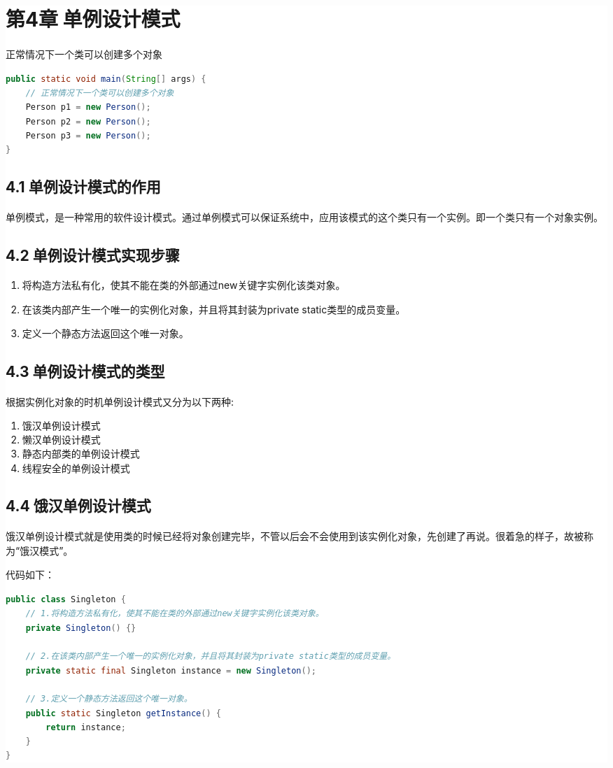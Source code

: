 # 第4章 单例设计模式

正常情况下一个类可以创建多个对象

```java
public static void main(String[] args) {
	// 正常情况下一个类可以创建多个对象
	Person p1 = new Person();
	Person p2 = new Person();
	Person p3 = new Person();
}
```



## 4.1 单例设计模式的作用

单例模式，是一种常用的软件设计模式。通过单例模式可以保证系统中，应用该模式的这个类只有一个实例。即一个类只有一个对象实例。



## 4.2 单例设计模式实现步骤

1. 将构造方法私有化，使其不能在类的外部通过new关键字实例化该类对象。

2. 在该类内部产生一个唯一的实例化对象，并且将其封装为private static类型的成员变量。

3. 定义一个静态方法返回这个唯一对象。



## 4.3 单例设计模式的类型

根据实例化对象的时机单例设计模式又分为以下两种:

1. 饿汉单例设计模式
2. 懒汉单例设计模式
3. 静态内部类的单例设计模式
4. 线程安全的单例设计模式



## 4.4 饿汉单例设计模式

饿汉单例设计模式就是使用类的时候已经将对象创建完毕，不管以后会不会使用到该实例化对象，先创建了再说。很着急的样子，故被称为“饿汉模式”。

代码如下：

```java
public class Singleton {
    // 1.将构造方法私有化，使其不能在类的外部通过new关键字实例化该类对象。
    private Singleton() {}

    // 2.在该类内部产生一个唯一的实例化对象，并且将其封装为private static类型的成员变量。
    private static final Singleton instance = new Singleton();
    
    // 3.定义一个静态方法返回这个唯一对象。
    public static Singleton getInstance() {
        return instance;
    }
}
```
